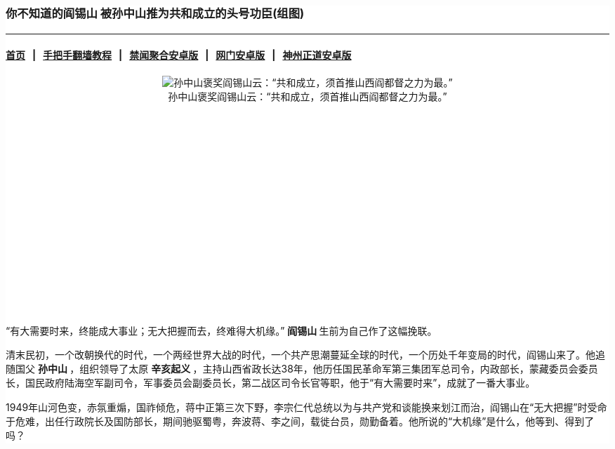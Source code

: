 ### 你不知道的阎锡山 被孙中山推为共和成立的头号功臣(组图)
------------------------

#### [首页](https://github.com/gfw-breaker/banned-news/blob/master/README.md) &nbsp;&nbsp;|&nbsp;&nbsp; [手把手翻墙教程](https://github.com/gfw-breaker/guides/wiki) &nbsp;&nbsp;|&nbsp;&nbsp; [禁闻聚合安卓版](https://github.com/gfw-breaker/bn-android) &nbsp;&nbsp;|&nbsp;&nbsp; [网门安卓版](https://github.com/oGate2/oGate) &nbsp;&nbsp;|&nbsp;&nbsp; [神州正道安卓版](https://github.com/SzzdOgate/update) 



<div class="article_right" style="fone-color:#000">
 <p style="text-align:center">
  <img alt="孙中山褒奖阎锡山云：“共和成立，须首推山西阎都督之力为最。”" src="http://img2.secretchina.com/pic/2018/2-18/p2103001a935138312-ss.jpg" style="height:337px; width:600px"/>
  <br>
   孙中山褒奖阎锡山云：“共和成立，须首推山西阎都督之力为最。”
   <span id="hideid" name="hideid" style="color:red;display:none;">
    <span href="https://www.secretchina.com">
    </span>
   </span>
  </br>
 </p>
 <div id="txt-mid1-t21-2017">
  <ins class="adsbygoogle" data-ad-client="ca-pub-1276641434651360" data-ad-slot="2451032099" style="display:inline-block;width:336px;height:280px">
  </ins>
  <div id="SC-22xxx">
  </div>
 </div>
 <p>
  “有大需要时来，终能成大事业；无大把握而去，终难得大机缘。”
  <strong>
   <span href="https://www.secretchina.com/news/gb/tag/阎锡山" target="_blank">
    阎锡山
   </span>
  </strong>
  生前为自己作了这幅挽联。
  <span id="hideid" name="hideid" style="color:red;display:none;">
   <span href="https://www.secretchina.com">
   </span>
  </span>
 </p>
 <p>
  清末民初，一个改朝换代的时代，一个两经世界大战的时代，一个共产思潮蔓延全球的时代，一个历处千年变局的时代，阎锡山来了。他追随国父
  <strong>
   <span href="https://www.secretchina.com/news/gb/tag/孙中山" target="_blank">
    孙中山
   </span>
  </strong>
  ，组织领导了太原
  <strong>
   辛亥起义
  </strong>
  ，主持山西省政长达38年，他历任国民革命军第三集团军总司令，内政部长，蒙藏委员会委员长，国民政府陆海空军副司令，军事委员会副委员长，第二战区司令长官等职，他于“有大需要时来”，成就了一番大事业。
 </p>
 <p>
  1949年山河色变，赤氛重煽，国祚倾危，蒋中正第三次下野，李宗仁代总统以为与共产党和谈能换来划江而治，阎锡山在“无大把握”时受命于危难，出任行政院长及国防部长，期间驰驱蜀粤，奔波蒋、李之间，载徙台员，勋勤备着。他所说的“大机缘”是什么，他等到、得到了吗？
 </p>
 <p>
  <strong>